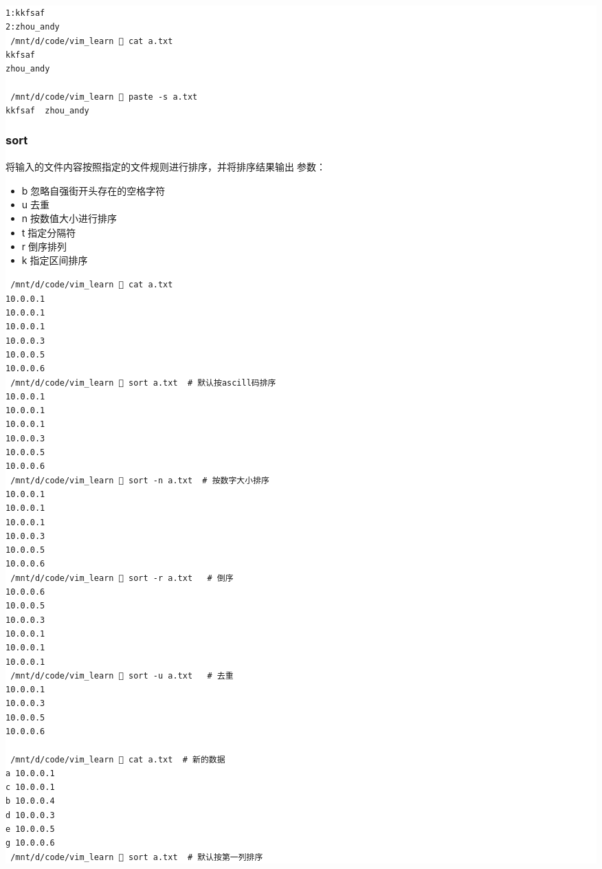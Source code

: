 ```shell
1:kkfsaf
2:zhou_andy
 /mnt/d/code/vim_learn  cat a.txt
kkfsaf
zhou_andy

 /mnt/d/code/vim_learn  paste -s a.txt
kkfsaf  zhou_andy
```

### sort
将输入的文件内容按照指定的文件规则进行排序，并将排序结果输出
参数：
- b 忽略自强街开头存在的空格字符
- u 去重
- n 按数值大小进行排序 
- t 指定分隔符
- r 倒序排列
- k 指定区间排序

```shell
 /mnt/d/code/vim_learn  cat a.txt
10.0.0.1
10.0.0.1
10.0.0.1
10.0.0.3
10.0.0.5
10.0.0.6
 /mnt/d/code/vim_learn  sort a.txt  # 默认按ascill码排序
10.0.0.1
10.0.0.1
10.0.0.1
10.0.0.3
10.0.0.5
10.0.0.6
 /mnt/d/code/vim_learn  sort -n a.txt  # 按数字大小排序
10.0.0.1
10.0.0.1
10.0.0.1
10.0.0.3
10.0.0.5
10.0.0.6
 /mnt/d/code/vim_learn  sort -r a.txt   # 倒序
10.0.0.6
10.0.0.5
10.0.0.3
10.0.0.1
10.0.0.1
10.0.0.1
 /mnt/d/code/vim_learn  sort -u a.txt   # 去重
10.0.0.1
10.0.0.3
10.0.0.5
10.0.0.6

 /mnt/d/code/vim_learn  cat a.txt  # 新的数据
a 10.0.0.1
c 10.0.0.1
b 10.0.0.4
d 10.0.0.3
e 10.0.0.5
g 10.0.0.6
 /mnt/d/code/vim_learn  sort a.txt  # 默认按第一列排序
```